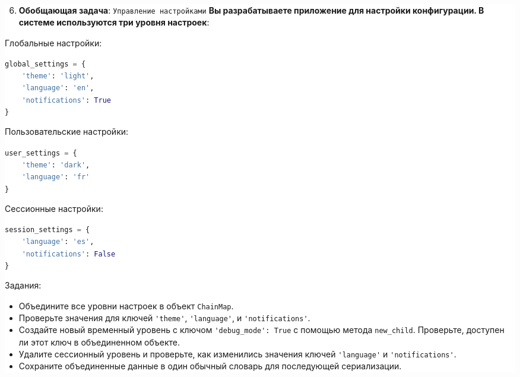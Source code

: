 6. **Обобщающая задача**: `Управление настройками`
**Вы разрабатываете приложение для настройки конфигурации. В системе используются три уровня настроек**:

Глобальные настройки:
```python
global_settings = {
    'theme': 'light',
    'language': 'en',
    'notifications': True
}
```
Пользовательские настройки:
```python
user_settings = {
    'theme': 'dark',
    'language': 'fr'
}
```
Сессионные настройки:
```python
session_settings = {
    'language': 'es',
    'notifications': False
}
```
Задания:
- Объедините все уровни настроек в объект `ChainMap`.
- Проверьте значения для ключей `'theme'`, `'language'`, и `'notifications'`.
- Создайте новый временный уровень с ключом `'debug_mode': True` с помощью метода `new_child`. Проверьте, доступен ли этот ключ в объединенном объекте.
- Удалите сессионный уровень и проверьте, как изменились значения ключей `'language'` и `'notifications'`.
- Сохраните объединенные данные в один обычный словарь для последующей сериализации.